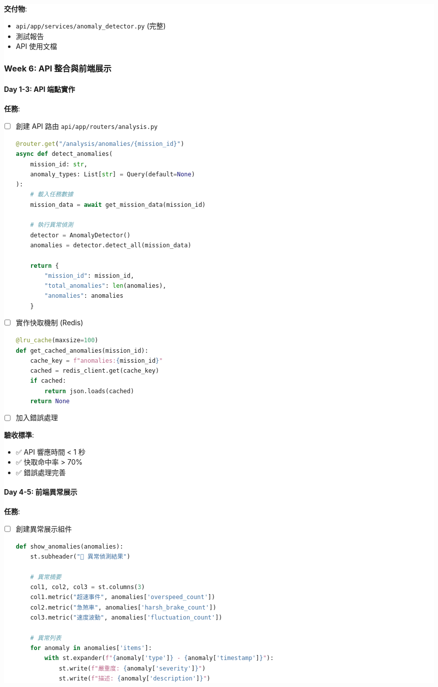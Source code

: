 
**交付物**:
- `api/app/services/anomaly_detector.py` (完整)
- 測試報告
- API 使用文檔

### Week 6: API 整合與前端展示

#### Day 1-3: API 端點實作
**任務**:
- [ ] 創建 API 路由 `api/app/routers/analysis.py`
  ```python
  @router.get("/analysis/anomalies/{mission_id}")
  async def detect_anomalies(
      mission_id: str,
      anomaly_types: List[str] = Query(default=None)
  ):
      # 載入任務數據
      mission_data = await get_mission_data(mission_id)
      
      # 執行異常偵測
      detector = AnomalyDetector()
      anomalies = detector.detect_all(mission_data)
      
      return {
          "mission_id": mission_id,
          "total_anomalies": len(anomalies),
          "anomalies": anomalies
      }
  ```
- [ ] 實作快取機制 (Redis)
  ```python
  @lru_cache(maxsize=100)
  def get_cached_anomalies(mission_id):
      cache_key = f"anomalies:{mission_id}"
      cached = redis_client.get(cache_key)
      if cached:
          return json.loads(cached)
      return None
  ```
- [ ] 加入錯誤處理

**驗收標準**:
- ✅ API 響應時間 < 1 秒
- ✅ 快取命中率 > 70%
- ✅ 錯誤處理完善

#### Day 4-5: 前端異常展示
**任務**:
- [ ] 創建異常展示組件
  ```python
  def show_anomalies(anomalies):
      st.subheader("🚨 異常偵測結果")
      
      # 異常摘要
      col1, col2, col3 = st.columns(3)
      col1.metric("超速事件", anomalies['overspeed_count'])
      col2.metric("急煞車", anomalies['harsh_brake_count'])
      col3.metric("速度波動", anomalies['fluctuation_count'])
      
      # 異常列表
      for anomaly in anomalies['items']:
          with st.expander(f"{anomaly['type']} - {anomaly['timestamp']}"):
              st.write(f"嚴重度: {anomaly['severity']}")
              st.write(f"描述: {anomaly['description']}")
  ```